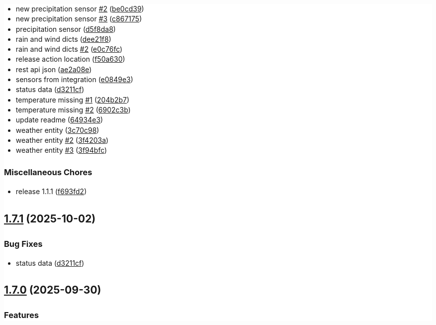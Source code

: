* new precipitation sensor [#2](https://github.com/chilikla/yerushamayim/issues/2) ([be0cd39](https://github.com/chilikla/yerushamayim/commit/be0cd39913c91c7d141324d761754866a6d27eb7))
* new precipitation sensor [#3](https://github.com/chilikla/yerushamayim/issues/3) ([c867175](https://github.com/chilikla/yerushamayim/commit/c867175842ce6a9efbbdf96ed085e618fb88b666))
* precipitation sensor ([d5f8da8](https://github.com/chilikla/yerushamayim/commit/d5f8da8634c4c1f5744f4e299e71b6fa3aaff0a2))
* rain and wind dicts ([dee21f8](https://github.com/chilikla/yerushamayim/commit/dee21f890cbfe400eed2d44ad0db6a1aa485f9c3))
* rain and wind dicts [#2](https://github.com/chilikla/yerushamayim/issues/2) ([e0c76fc](https://github.com/chilikla/yerushamayim/commit/e0c76fcb22d6d59cbbbce835234a606073dcd93e))
* release action location ([f50a630](https://github.com/chilikla/yerushamayim/commit/f50a630cd278820bf761f8ddde4ba73791a60e3e))
* rest api json ([ae2a08e](https://github.com/chilikla/yerushamayim/commit/ae2a08e5e5157ffb3f3e1b6eac3d156e026e7e08))
* sensors from integration ([e0849e3](https://github.com/chilikla/yerushamayim/commit/e0849e3b288953a29cce5381d6000a38bf178fa6))
* status data ([d3211cf](https://github.com/chilikla/yerushamayim/commit/d3211cf183bb662c8d838a0b6a05fa7190b2a1f1))
* temperature missing [#1](https://github.com/chilikla/yerushamayim/issues/1) ([204b2b7](https://github.com/chilikla/yerushamayim/commit/204b2b7899b9f162f61309dbeef0847e9fd5013a))
* temperature missing [#2](https://github.com/chilikla/yerushamayim/issues/2) ([6902c3b](https://github.com/chilikla/yerushamayim/commit/6902c3b1067ac0d95180be2e28ba326b4907bf47))
* update readme ([64934e3](https://github.com/chilikla/yerushamayim/commit/64934e3310ea39e8f8f800ba580d4556a8044ef7))
* weather entity ([3c70c98](https://github.com/chilikla/yerushamayim/commit/3c70c9811ca57798727886317d8021da80dfc5d5))
* weather entity [#2](https://github.com/chilikla/yerushamayim/issues/2) ([3f4203a](https://github.com/chilikla/yerushamayim/commit/3f4203a9d976a1ab1447faac31424eaa41e9e6aa))
* weather entity [#3](https://github.com/chilikla/yerushamayim/issues/3) ([3f94bfc](https://github.com/chilikla/yerushamayim/commit/3f94bfcf8283dedc5be9c87148749262b6c31346))


### Miscellaneous Chores

* release 1.1.1 ([f693fd2](https://github.com/chilikla/yerushamayim/commit/f693fd23d66e878a1752def5e8bcacc86364ea37))

## [1.7.1](https://github.com/chilikla/yerushamayim/compare/v1.7.0...v1.7.1) (2025-10-02)


### Bug Fixes

* status data ([d3211cf](https://github.com/chilikla/yerushamayim/commit/d3211cf183bb662c8d838a0b6a05fa7190b2a1f1))

## [1.7.0](https://github.com/chilikla/yerushamayim/compare/v1.6.35...v1.7.0) (2025-09-30)


### Features
